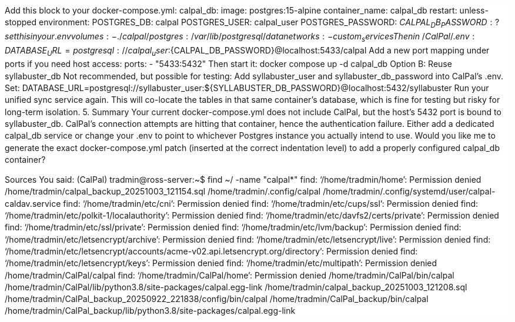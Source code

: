 Add this block to your docker-compose.yml:
  calpal_db:
    image: postgres:15-alpine
    container_name: calpal_db
    restart: unless-stopped
    environment:
      POSTGRES_DB: calpal
      POSTGRES_USER: calpal_user
      POSTGRES_PASSWORD: ${CALPAL_DB_PASSWORD:?set this in your .env}
    volumes:
      - ./calpal/postgres:/var/lib/postgresql/data
    networks:
      - custom_services
Then in ~/CalPal/.env:
DATABASE_URL=postgresql://calpal_user:${CALPAL_DB_PASSWORD}@localhost:5433/calpal
Add a new port mapping under ports if you need host access:
    ports:
      - "5433:5432"
Then start it:
docker compose up -d calpal_db
Option B: Reuse syllabuster_db
Not recommended, but possible for testing:
Add syllabuster_user and syllabuster_db_password into CalPal’s .env.
Set:
DATABASE_URL=postgresql://syllabuster_user:${SYLLABUSTER_DB_PASSWORD}@localhost:5432/syllabuster
Run your unified sync service again.
This will co-locate the tables in that same container’s database, which is fine for testing but risky for long-term isolation.
5. Summary
Your current docker-compose.yml does not include CalPal, but the host’s 5432 port is bound to syllabuster_db.
CalPal’s connection attempts are hitting that container, hence the authentication failure.
Either add a dedicated calpal_db service or change your .env to point to whichever Postgres instance you actually intend to use.
Would you like me to generate the exact docker-compose.yml patch (inserted at the correct indentation level) to add a properly configured calpal_db container?

Sources
You said:
(CalPal) tradmin@ross-server:~$ find ~/ -name "calpal*"
find: ‘/home/tradmin/home’: Permission denied
/home/tradmin/calpal_backup_20251003_121154.sql
/home/tradmin/.config/calpal
/home/tradmin/.config/systemd/user/calpal-caldav.service
find: ‘/home/tradmin/etc/cni’: Permission denied
find: ‘/home/tradmin/etc/cups/ssl’: Permission denied
find: ‘/home/tradmin/etc/polkit-1/localauthority’: Permission denied
find: ‘/home/tradmin/etc/davfs2/certs/private’: Permission denied
find: ‘/home/tradmin/etc/ssl/private’: Permission denied
find: ‘/home/tradmin/etc/lvm/backup’: Permission denied
find: ‘/home/tradmin/etc/letsencrypt/archive’: Permission denied
find: ‘/home/tradmin/etc/letsencrypt/live’: Permission denied
find: ‘/home/tradmin/etc/letsencrypt/accounts/acme-v02.api.letsencrypt.org/directory’: Permission denied
find: ‘/home/tradmin/etc/letsencrypt/keys’: Permission denied
find: ‘/home/tradmin/etc/multipath’: Permission denied
/home/tradmin/CalPal/calpal
find: ‘/home/tradmin/CalPal/home’: Permission denied
/home/tradmin/CalPal/bin/calpal
/home/tradmin/CalPal/lib/python3.8/site-packages/calpal.egg-link
/home/tradmin/calpal_backup_20251003_121208.sql
/home/tradmin/CalPal_backup_20250922_221838/config/bin/calpal
/home/tradmin/CalPal_backup/bin/calpal
/home/tradmin/CalPal_backup/lib/python3.8/site-packages/calpal.egg-link